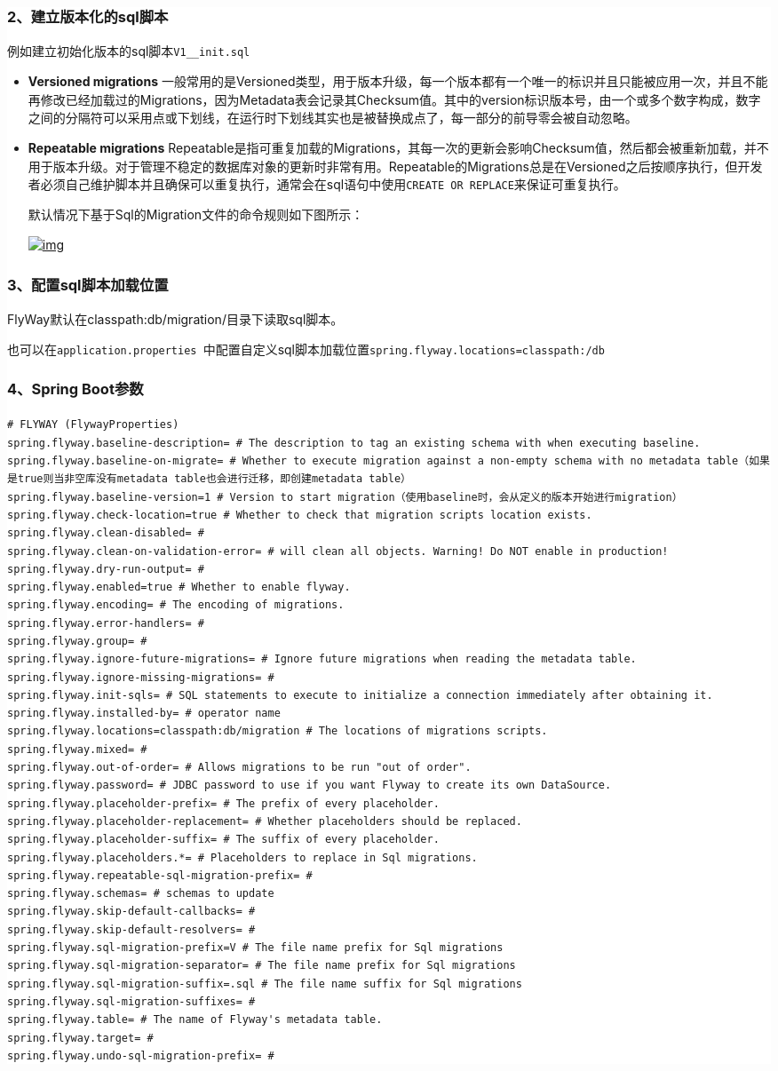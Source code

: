 ### 2、建立版本化的sql脚本
例如建立初始化版本的sql脚本```V1__init.sql```

- **Versioned migrations**
  一般常用的是Versioned类型，用于版本升级，每一个版本都有一个唯一的标识并且只能被应用一次，并且不能再修改已经加载过的Migrations，因为Metadata表会记录其Checksum值。其中的version标识版本号，由一个或多个数字构成，数字之间的分隔符可以采用点或下划线，在运行时下划线其实也是被替换成点了，每一部分的前导零会被自动忽略。

- **Repeatable migrations**
  Repeatable是指可重复加载的Migrations，其每一次的更新会影响Checksum值，然后都会被重新加载，并不用于版本升级。对于管理不稳定的数据库对象的更新时非常有用。Repeatable的Migrations总是在Versioned之后按顺序执行，但开发者必须自己维护脚本并且确保可以重复执行，通常会在sql语句中使用`CREATE OR REPLACE`来保证可重复执行。  

  

  默认情况下基于Sql的Migration文件的命令规则如下图所示：

   

  [![img](https://blog.waterstrong.me/assets/flyway-in-practice/sql_migration_naming.png)](https://blog.waterstrong.me/assets/flyway-in-practice/sql_migration_naming.png)

### 3、配置sql脚本加载位置
FlyWay默认在classpath:db/migration/目录下读取sql脚本。

也可以在```application.properties ```中配置自定义sql脚本加载位置```spring.flyway.locations=classpath:/db```

### 4、Spring Boot参数

```properties
# FLYWAY (FlywayProperties)
spring.flyway.baseline-description= # The description to tag an existing schema with when executing baseline.
spring.flyway.baseline-on-migrate= # Whether to execute migration against a non-empty schema with no metadata table（如果是true则当非空库没有metadata table也会进行迁移，即创建metadata table）
spring.flyway.baseline-version=1 # Version to start migration（使用baseline时，会从定义的版本开始进行migration）
spring.flyway.check-location=true # Whether to check that migration scripts location exists.
spring.flyway.clean-disabled= #
spring.flyway.clean-on-validation-error= # will clean all objects. Warning! Do NOT enable in production!
spring.flyway.dry-run-output= #
spring.flyway.enabled=true # Whether to enable flyway.
spring.flyway.encoding= # The encoding of migrations.
spring.flyway.error-handlers= #
spring.flyway.group= #
spring.flyway.ignore-future-migrations= # Ignore future migrations when reading the metadata table.
spring.flyway.ignore-missing-migrations= #
spring.flyway.init-sqls= # SQL statements to execute to initialize a connection immediately after obtaining it.
spring.flyway.installed-by= # operator name
spring.flyway.locations=classpath:db/migration # The locations of migrations scripts.
spring.flyway.mixed= #
spring.flyway.out-of-order= # Allows migrations to be run "out of order".
spring.flyway.password= # JDBC password to use if you want Flyway to create its own DataSource.
spring.flyway.placeholder-prefix= # The prefix of every placeholder.
spring.flyway.placeholder-replacement= # Whether placeholders should be replaced.
spring.flyway.placeholder-suffix= # The suffix of every placeholder.
spring.flyway.placeholders.*= # Placeholders to replace in Sql migrations.
spring.flyway.repeatable-sql-migration-prefix= # 
spring.flyway.schemas= # schemas to update
spring.flyway.skip-default-callbacks= #
spring.flyway.skip-default-resolvers= #
spring.flyway.sql-migration-prefix=V # The file name prefix for Sql migrations
spring.flyway.sql-migration-separator= # The file name prefix for Sql migrations
spring.flyway.sql-migration-suffix=.sql # The file name suffix for Sql migrations
spring.flyway.sql-migration-suffixes= #
spring.flyway.table= # The name of Flyway's metadata table.
spring.flyway.target= #
spring.flyway.undo-sql-migration-prefix= #
```